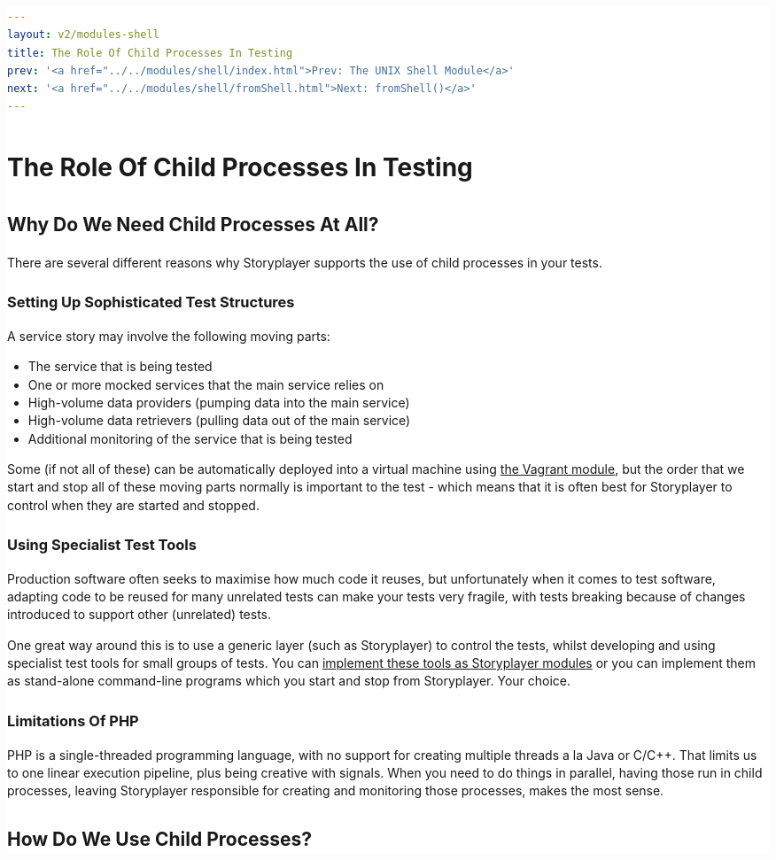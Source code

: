 ```yaml
---
layout: v2/modules-shell
title: The Role Of Child Processes In Testing
prev: '<a href="../../modules/shell/index.html">Prev: The UNIX Shell Module</a>'
next: '<a href="../../modules/shell/fromShell.html">Next: fromShell()</a>'
---
```


# The Role Of Child Processes In Testing

## Why Do We Need Child Processes At All?

There are several different reasons why Storyplayer supports the use of child processes in your tests.

### Setting Up Sophisticated Test Structures

A service story may involve the following moving parts:

* The service that is being tested
* One or more mocked services that the main service relies on
* High-volume data providers (pumping data into the main service)
* High-volume data retrievers (pulling data out of the main service)
* Additional monitoring of the service that is being tested

Some (if not all of these) can be automatically deployed into a virtual machine using [the Vagrant module](../vagrant/index.html), but the order that we start and stop all of these moving parts normally is important to the test - which means that it is often best for Storyplayer to control when they are started and stopped.

### Using Specialist Test Tools

Production software often seeks to maximise how much code it reuses, but unfortunately when it comes to test software, adapting code to be reused for many unrelated tests can make your tests very fragile, with tests breaking because of changes introduced to support other (unrelated) tests.

One great way around this is to use a generic layer (such as Storyplayer) to control the tests, whilst developing and using specialist test tools for small groups of tests.  You can [implement these tools as Storyplayer modules](../../stories/local-dialect.html) or you can implement them as stand-alone command-line programs which you start and stop from Storyplayer.  Your choice.

### Limitations Of PHP

PHP is a single-threaded programming language, with no support for creating multiple threads a la Java or C/C++.  That limits us to one linear execution pipeline, plus being creative with signals.  When you need to do things in parallel, having those run in child processes, leaving Storyplayer responsible for creating and monitoring those processes, makes the most sense.

## How Do We Use Child Processes?
